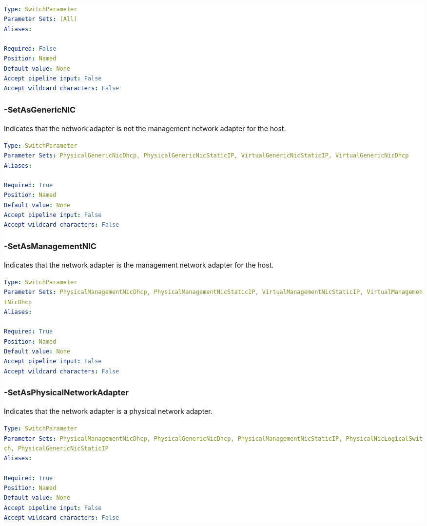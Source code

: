 ```yaml
Type: SwitchParameter
Parameter Sets: (All)
Aliases: 

Required: False
Position: Named
Default value: None
Accept pipeline input: False
Accept wildcard characters: False
```

### -SetAsGenericNIC
Indicates that the network adapter is not the management network adapter for the host.

```yaml
Type: SwitchParameter
Parameter Sets: PhysicalGenericNicDhcp, PhysicalGenericNicStaticIP, VirtualGenericNicStaticIP, VirtualGenericNicDhcp
Aliases: 

Required: True
Position: Named
Default value: None
Accept pipeline input: False
Accept wildcard characters: False
```

### -SetAsManagementNIC
Indicates that the network adapter is the management network adapter for the host.

```yaml
Type: SwitchParameter
Parameter Sets: PhysicalManagementNicDhcp, PhysicalManagementNicStaticIP, VirtualManagementNicStaticIP, VirtualManagementNicDhcp
Aliases: 

Required: True
Position: Named
Default value: None
Accept pipeline input: False
Accept wildcard characters: False
```

### -SetAsPhysicalNetworkAdapter
Indicates that the network adapter is a physical network adapter.

```yaml
Type: SwitchParameter
Parameter Sets: PhysicalManagementNicDhcp, PhysicalGenericNicDhcp, PhysicalManagementNicStaticIP, PhysicalNicLogicalSwitch, PhysicalGenericNicStaticIP
Aliases: 

Required: True
Position: Named
Default value: None
Accept pipeline input: False
Accept wildcard characters: False
```
